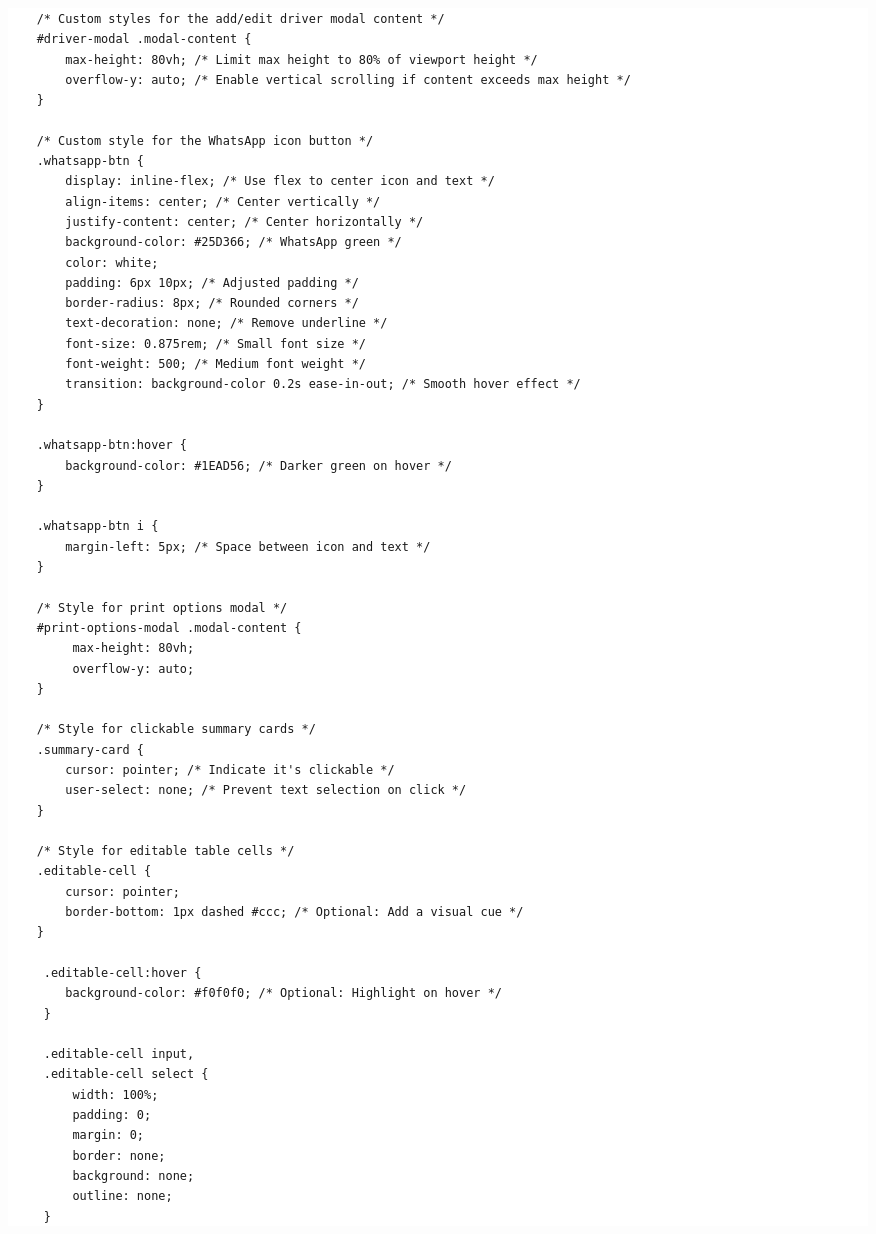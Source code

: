         /* Custom styles for the add/edit driver modal content */
        #driver-modal .modal-content {
            max-height: 80vh; /* Limit max height to 80% of viewport height */
            overflow-y: auto; /* Enable vertical scrolling if content exceeds max height */
        }

        /* Custom style for the WhatsApp icon button */
        .whatsapp-btn {
            display: inline-flex; /* Use flex to center icon and text */
            align-items: center; /* Center vertically */
            justify-content: center; /* Center horizontally */
            background-color: #25D366; /* WhatsApp green */
            color: white;
            padding: 6px 10px; /* Adjusted padding */
            border-radius: 8px; /* Rounded corners */
            text-decoration: none; /* Remove underline */
            font-size: 0.875rem; /* Small font size */
            font-weight: 500; /* Medium font weight */
            transition: background-color 0.2s ease-in-out; /* Smooth hover effect */
        }

        .whatsapp-btn:hover {
            background-color: #1EAD56; /* Darker green on hover */
        }

        .whatsapp-btn i {
            margin-left: 5px; /* Space between icon and text */
        }

        /* Style for print options modal */
        #print-options-modal .modal-content {
             max-height: 80vh;
             overflow-y: auto;
        }

        /* Style for clickable summary cards */
        .summary-card {
            cursor: pointer; /* Indicate it's clickable */
            user-select: none; /* Prevent text selection on click */
        }

        /* Style for editable table cells */
        .editable-cell {
            cursor: pointer;
            border-bottom: 1px dashed #ccc; /* Optional: Add a visual cue */
        }

         .editable-cell:hover {
            background-color: #f0f0f0; /* Optional: Highlight on hover */
         }

         .editable-cell input,
         .editable-cell select {
             width: 100%;
             padding: 0;
             margin: 0;
             border: none;
             background: none;
             outline: none;
         }
